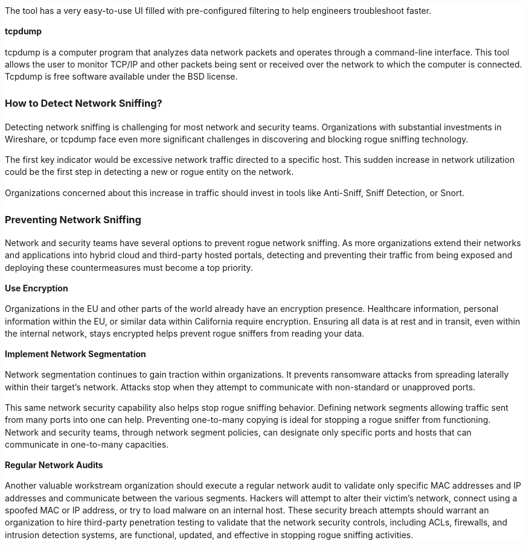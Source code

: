 The tool has a very easy-to-use UI filled with pre-configured filtering to help engineers troubleshoot faster.

**tcpdump**

tcpdump is a computer program that analyzes data network packets and operates through a command-line interface. This tool allows the user to monitor TCP/IP and other packets being sent or received over the network to which the computer is connected. Tcpdump is free software available under the BSD license.



### How to Detect Network Sniffing?

Detecting network sniffing is challenging for most network and security teams. Organizations with substantial investments in Wireshare, or tcpdump face even more significant challenges in discovering and blocking rogue sniffing technology.

The first key indicator would be excessive network traffic directed to a specific host. This sudden increase in network utilization could be the first step in detecting a new or rogue entity on the network.

Organizations concerned about this increase in traffic should invest in tools like Anti-Sniff, Sniff Detection, or Snort.

### Preventing Network Sniffing

Network and security teams have several options to prevent rogue network sniffing. As more organizations extend their networks and applications into hybrid cloud and third-party hosted portals, detecting and preventing their traffic from being exposed and deploying these countermeasures must become a top priority.

**Use Encryption**

Organizations in the EU and other parts of the world already have an encryption presence. Healthcare information, personal information within the EU, or similar data within California require encryption. Ensuring all data is at rest and in transit, even within the internal network, stays encrypted helps prevent rogue sniffers from reading your data.

**Implement Network Segmentation**

Network segmentation continues to gain traction within organizations. It prevents ransomware attacks from spreading laterally within their target’s network. Attacks stop when they attempt to communicate with non-standard or unapproved ports.

This same network security capability also helps stop rogue sniffing behavior. Defining network segments allowing traffic sent from many ports into one can help. Preventing one-to-many copying is ideal for stopping a rogue sniffer from functioning. Network and security teams, through network segment policies, can designate only specific ports and hosts that can communicate in one-to-many capacities.

**Regular Network Audits**

Another valuable workstream organization should execute a regular network audit to validate only specific MAC addresses and IP addresses and communicate between the various segments. Hackers will attempt to alter their victim’s network, connect using a spoofed MAC or IP address, or try to load malware on an internal host. These security breach attempts should warrant an organization to hire third-party penetration testing to validate that the network security controls, including ACLs, firewalls, and intrusion detection systems, are functional, updated, and effective in stopping rogue sniffing activities.

